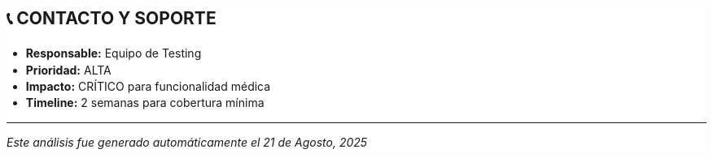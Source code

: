 
## 📞 **CONTACTO Y SOPORTE**

- **Responsable:** Equipo de Testing
- **Prioridad:** ALTA
- **Impacto:** CRÍTICO para funcionalidad médica
- **Timeline:** 2 semanas para cobertura mínima

---

*Este análisis fue generado automáticamente el 21 de Agosto, 2025*
